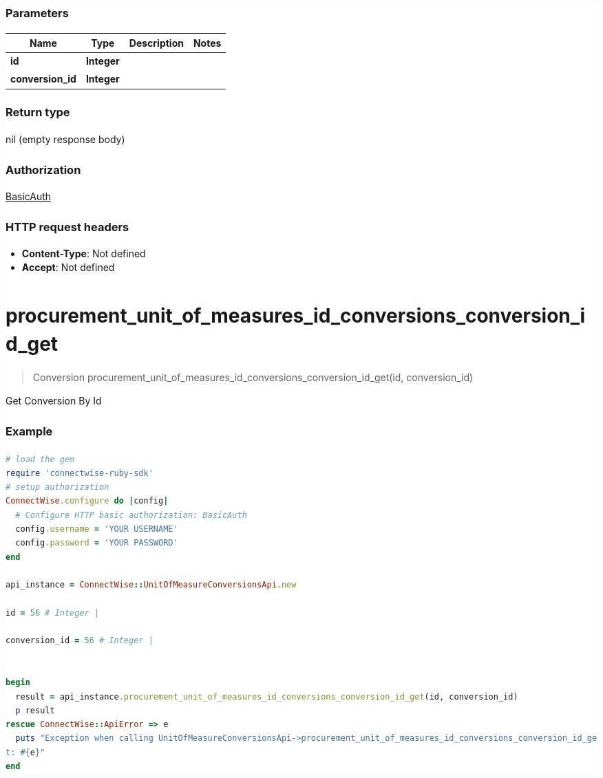 ### Parameters

Name | Type | Description  | Notes
------------- | ------------- | ------------- | -------------
 **id** | **Integer**|  | 
 **conversion_id** | **Integer**|  | 

### Return type

nil (empty response body)

### Authorization

[BasicAuth](../README.md#BasicAuth)

### HTTP request headers

 - **Content-Type**: Not defined
 - **Accept**: Not defined



# **procurement_unit_of_measures_id_conversions_conversion_id_get**
> Conversion procurement_unit_of_measures_id_conversions_conversion_id_get(id, conversion_id)



Get Conversion By Id

### Example
```ruby
# load the gem
require 'connectwise-ruby-sdk'
# setup authorization
ConnectWise.configure do |config|
  # Configure HTTP basic authorization: BasicAuth
  config.username = 'YOUR USERNAME'
  config.password = 'YOUR PASSWORD'
end

api_instance = ConnectWise::UnitOfMeasureConversionsApi.new

id = 56 # Integer | 

conversion_id = 56 # Integer | 


begin
  result = api_instance.procurement_unit_of_measures_id_conversions_conversion_id_get(id, conversion_id)
  p result
rescue ConnectWise::ApiError => e
  puts "Exception when calling UnitOfMeasureConversionsApi->procurement_unit_of_measures_id_conversions_conversion_id_get: #{e}"
end
```
